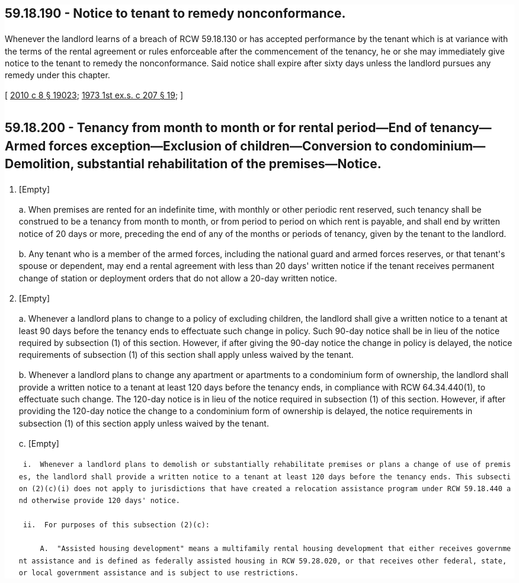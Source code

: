 ## 59.18.190 - Notice to tenant to remedy nonconformance.
Whenever the landlord learns of a breach of RCW 59.18.130 or has accepted performance by the tenant which is at variance with the terms of the rental agreement or rules enforceable after the commencement of the tenancy, he or she may immediately give notice to the tenant to remedy the nonconformance. Said notice shall expire after sixty days unless the landlord pursues any remedy under this chapter.

\[ [2010 c 8 § 19023](http://lawfilesext.leg.wa.gov/biennium/2009-10/Pdf/Bills/Session%20Laws/Senate/6239-S.SL.pdf?cite=2010%20c%208%20§%2019023); [1973 1st ex.s. c 207 § 19](http://leg.wa.gov/CodeReviser/documents/sessionlaw/1973ex1c207.pdf?cite=1973%201st%20ex.s.%20c%20207%20§%2019); \]

## 59.18.200 - Tenancy from month to month or for rental period—End of tenancy—Armed forces exception—Exclusion of children—Conversion to condominium—Demolition, substantial rehabilitation of the premises—Notice.
1. [Empty]

    a.  When premises are rented for an indefinite time, with monthly or other periodic rent reserved, such tenancy shall be construed to be a tenancy from month to month, or from period to period on which rent is payable, and shall end by written notice of 20 days or more, preceding the end of any of the months or periods of tenancy, given by the tenant to the landlord.

    b.  Any tenant who is a member of the armed forces, including the national guard and armed forces reserves, or that tenant's spouse or dependent, may end a rental agreement with less than 20 days' written notice if the tenant receives permanent change of station or deployment orders that do not allow a 20-day written notice.

2. [Empty]

    a.  Whenever a landlord plans to change to a policy of excluding children, the landlord shall give a written notice to a tenant at least 90 days before the tenancy ends to effectuate such change in policy. Such 90-day notice shall be in lieu of the notice required by subsection (1) of this section. However, if after giving the 90-day notice the change in policy is delayed, the notice requirements of subsection (1) of this section shall apply unless waived by the tenant.

    b.  Whenever a landlord plans to change any apartment or apartments to a condominium form of ownership, the landlord shall provide a written notice to a tenant at least 120 days before the tenancy ends, in compliance with RCW 64.34.440(1), to effectuate such change. The 120-day notice is in lieu of the notice required in subsection (1) of this section. However, if after providing the 120-day notice the change to a condominium form of ownership is delayed, the notice requirements in subsection (1) of this section apply unless waived by the tenant.

    c.  [Empty]

        i.  Whenever a landlord plans to demolish or substantially rehabilitate premises or plans a change of use of premises, the landlord shall provide a written notice to a tenant at least 120 days before the tenancy ends. This subsection (2)(c)(i) does not apply to jurisdictions that have created a relocation assistance program under RCW 59.18.440 and otherwise provide 120 days' notice.

        ii.  For purposes of this subsection (2)(c):

            A.  "Assisted housing development" means a multifamily rental housing development that either receives government assistance and is defined as federally assisted housing in RCW 59.28.020, or that receives other federal, state, or local government assistance and is subject to use restrictions.
